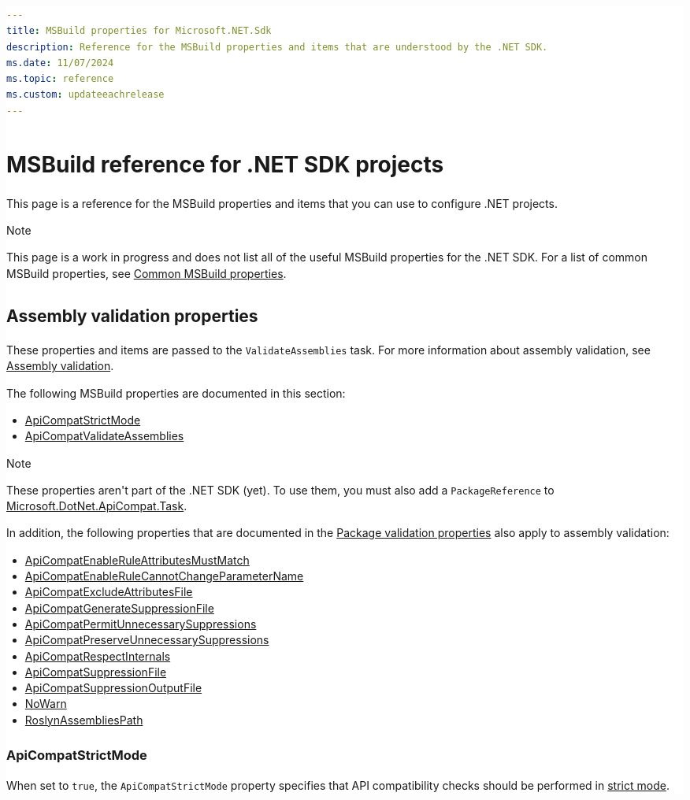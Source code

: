 ```yaml
---
title: MSBuild properties for Microsoft.NET.Sdk
description: Reference for the MSBuild properties and items that are understood by the .NET SDK.
ms.date: 11/07/2024
ms.topic: reference
ms.custom: updateeachrelease
---
```

# MSBuild reference for .NET SDK projects

This page is a reference for the MSBuild properties and items that you can use to configure .NET projects.

> [!NOTE]
> This page is a work in progress and does not list all of the useful MSBuild properties for the .NET SDK. For a list of common MSBuild properties, see [Common MSBuild properties](/visualstudio/msbuild/common-msbuild-project-properties).

## Assembly validation properties

These properties and items are passed to the `ValidateAssemblies` task. For more information about assembly validation, see [Assembly validation](../../fundamentals/apicompat/assembly-validation.md).

The following MSBuild properties are documented in this section:

- [ApiCompatStrictMode](#apicompatstrictmode)
- [ApiCompatValidateAssemblies](#apicompatvalidateassemblies)

> [!NOTE]
> These properties aren't part of the .NET SDK (yet). To use them, you must also add a `PackageReference` to [Microsoft.DotNet.ApiCompat.Task](https://www.nuget.org/packages/Microsoft.DotNet.ApiCompat.Task).

In addition, the following properties that are documented in the [Package validation properties](#package-validation-properties) also apply to assembly validation:

- [ApiCompatEnableRuleAttributesMustMatch](#apicompatenableruleattributesmustmatch)
- [ApiCompatEnableRuleCannotChangeParameterName](#apicompatenablerulecannotchangeparametername)
- [ApiCompatExcludeAttributesFile](#apicompatexcludeattributesfile)
- [ApiCompatGenerateSuppressionFile](#apicompatgeneratesuppressionfile)
- [ApiCompatPermitUnnecessarySuppressions](#apicompatpermitunnecessarysuppressions)
- [ApiCompatPreserveUnnecessarySuppressions](#apicompatpreserveunnecessarysuppressions)
- [ApiCompatRespectInternals](#apicompatrespectinternals)
- [ApiCompatSuppressionFile](#apicompatsuppressionfile)
- [ApiCompatSuppressionOutputFile](#apicompatsuppressionoutputfile)
- [NoWarn](#nowarn)
- [RoslynAssembliesPath](#roslynassembliespath)

### ApiCompatStrictMode

When set to `true`, the `ApiCompatStrictMode` property specifies that API compatibility checks should be performed in [strict mode](../../fundamentals/apicompat/overview.md#strict-mode).
